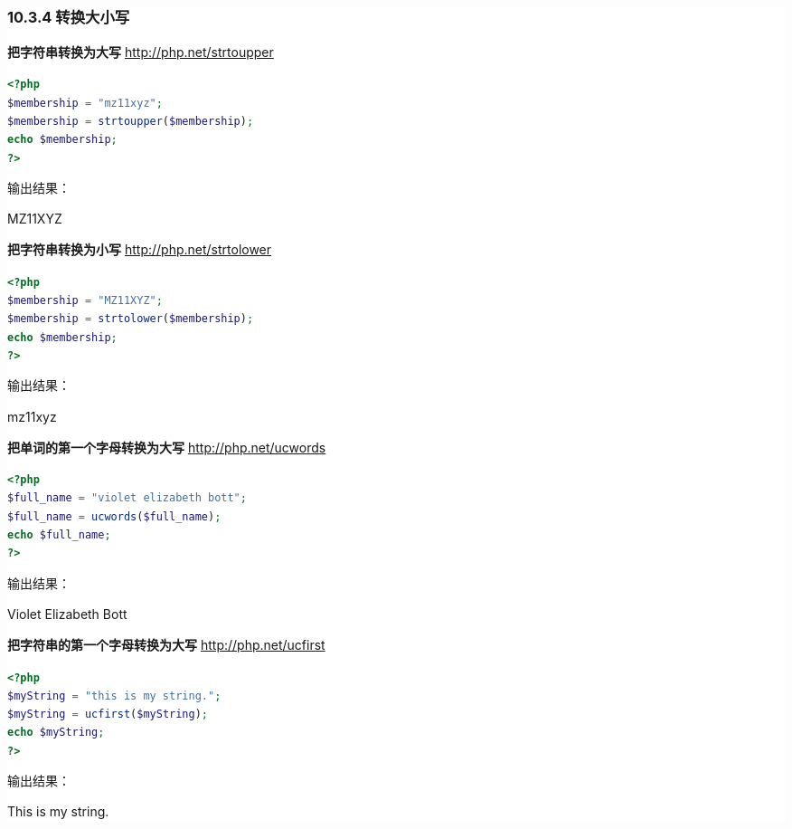 ### 10.3.4 转换大小写

**把字符串转换为大写**
http://php.net/strtoupper
```php
<?php
$membership = "mz11xyz";
$membership = strtoupper($membership);
echo $membership;
?>
```

输出结果：

MZ11XYZ

**把字符串转换为小写**
http://php.net/strtolower
```php
<?php
$membership = "MZ11XYZ";
$membership = strtolower($membership);
echo $membership;
?>
```

输出结果：

mz11xyz

**把单词的第一个字母转换为大写**
http://php.net/ucwords
```php
<?php
$full_name = "violet elizabeth bott";
$full_name = ucwords($full_name);
echo $full_name;
?>
```

输出结果：

Violet Elizabeth Bott

**把字符串的第一个字母转换为大写**
http://php.net/ucfirst
```php
<?php
$myString = "this is my string.";
$myString = ucfirst($myString);
echo $myString;
?>
```

输出结果：

This is my string.
